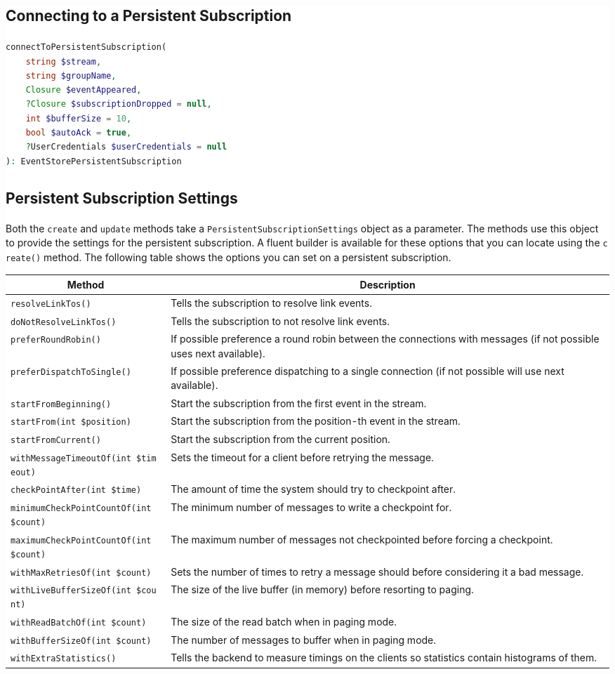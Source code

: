 ## Connecting to a Persistent Subscription

```php
connectToPersistentSubscription(
    string $stream,
    string $groupName,
    Closure $eventAppeared,
    ?Closure $subscriptionDropped = null,
    int $bufferSize = 10,
    bool $autoAck = true,
    ?UserCredentials $userCredentials = null
): EventStorePersistentSubscription
```

## Persistent Subscription Settings

Both the `create` and `update` methods take a `PersistentSubscriptionSettings` object as a parameter. The methods use this object to provide the settings for the persistent subscription. A fluent builder is available for these options that you can locate using the `create()` method. The following table shows the options you can set on a persistent subscription.

| Method                                   | Description                                                                                                       |
| ---------------------------------------- | ----------------------------------------------------------------------------------------------------------------- |
| `resolveLinkTos()`                       | Tells the subscription to resolve link events.                                                                    |
| `doNotResolveLinkTos()`                  | Tells the subscription to not resolve link events.                                                                |
| `preferRoundRobin()`                     | If possible preference a round robin between the connections with messages (if not possible uses next available). |
| `preferDispatchToSingle()`               | If possible preference dispatching to a single connection (if not possible will use next available).              |
| `startFromBeginning()`                   | Start the subscription from the first event in the stream.                                                        |
| `startFrom(int $position)`               | Start the subscription from the position-th event in the stream.                                                  |
| `startFromCurrent()`                     | Start the subscription from the current position.                                                                 |
| `withMessageTimeoutOf(int $timeout)`     | Sets the timeout for a client before retrying the message.                                                        |
| `checkPointAfter(int $time)`             | The amount of time the system should try to checkpoint after.                                                     |
| `minimumCheckPointCountOf(int $count)`   | The minimum number of messages to write a checkpoint for.                                                         |
| `maximumCheckPointCountOf(int $count)`   | The maximum number of messages not checkpointed before forcing a checkpoint.                                      |
| `withMaxRetriesOf(int $count)`           | Sets the number of times to retry a message should before considering it a bad message.                           |
| `withLiveBufferSizeOf(int $count)`       | The size of the live buffer (in memory) before resorting to paging.                                               |
| `withReadBatchOf(int $count)`            | The size of the read batch when in paging mode.                                                                   |
| `withBufferSizeOf(int $count)`           | The number of messages to buffer when in paging mode.                                                             |
| `withExtraStatistics()`                  | Tells the backend to measure timings on the clients so statistics contain histograms of them.                     |
